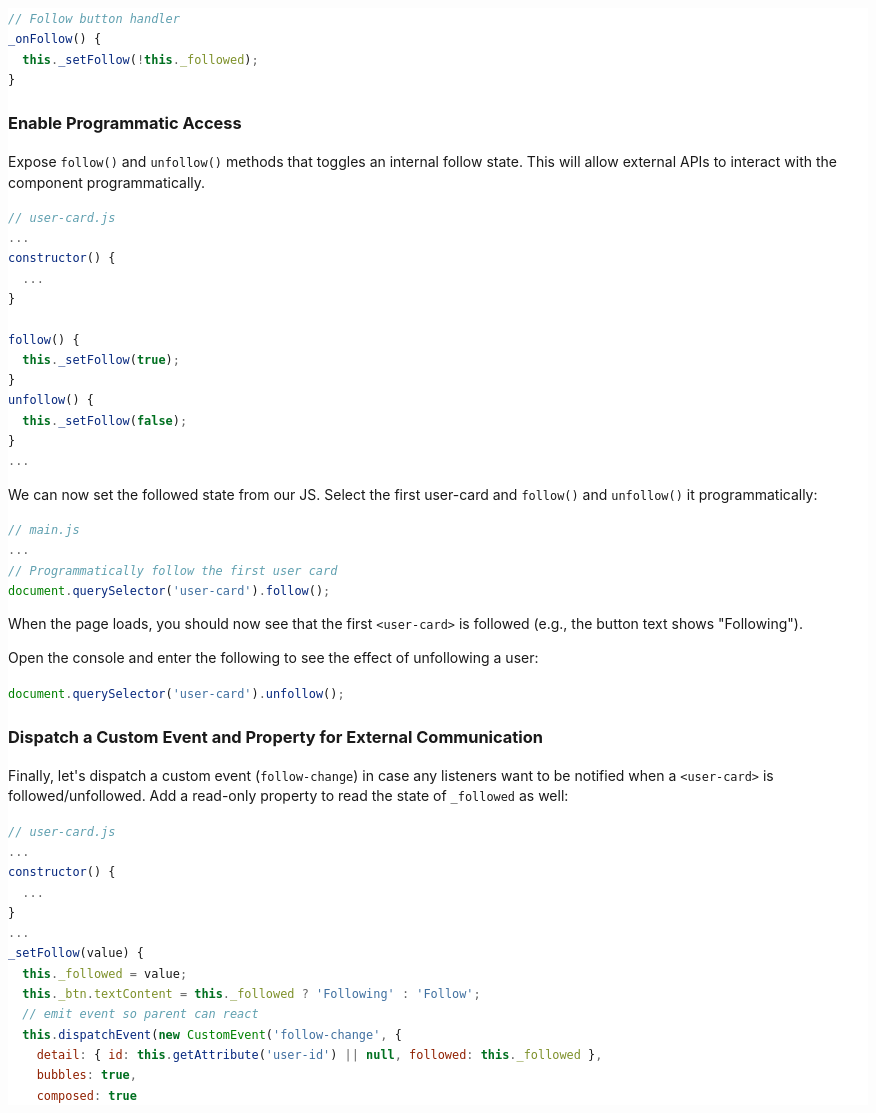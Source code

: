 ```js
// Follow button handler
_onFollow() { 
  this._setFollow(!this._followed); 
}
```

### Enable Programmatic Access

Expose `follow()` and `unfollow()` methods that toggles an internal follow state. This will allow external APIs to interact with the component programmatically.

```js
// user-card.js
...
constructor() {
  ...
}

follow() {
  this._setFollow(true);
}
unfollow() {
  this._setFollow(false);
}
...
```
We can now set the followed state from our JS. Select the first user-card and `follow()` and `unfollow()` it programmatically:

```js
// main.js
...
// Programmatically follow the first user card
document.querySelector('user-card').follow();
```

When the page loads, you should now see that the first `<user-card>` is followed (e.g., the button text shows "Following").

Open the console and enter the following to see the effect of unfollowing a user:

```js
document.querySelector('user-card').unfollow();
```

### Dispatch a Custom Event and Property for External Communication

Finally, let's dispatch a custom event (`follow-change`) in case any listeners want to be notified when a `<user-card>` is followed/unfollowed. Add a read-only property to read the state of `_followed` as well:

```js
// user-card.js
...
constructor() {
  ...
}
...
_setFollow(value) {
  this._followed = value;
  this._btn.textContent = this._followed ? 'Following' : 'Follow';
  // emit event so parent can react
  this.dispatchEvent(new CustomEvent('follow-change', {
    detail: { id: this.getAttribute('user-id') || null, followed: this._followed },
    bubbles: true,
    composed: true
```